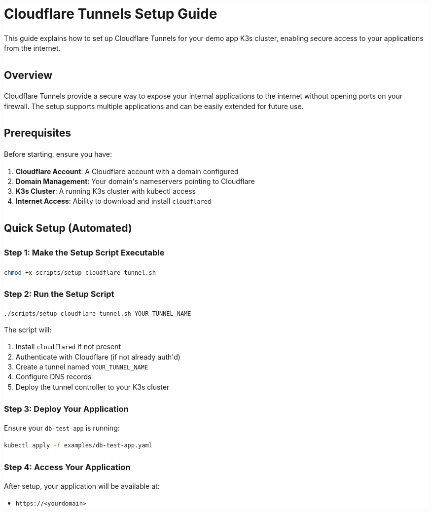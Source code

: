 # Cloudflare Tunnels Setup Guide

This guide explains how to set up Cloudflare Tunnels for your demo app K3s cluster, enabling secure access to your applications from the internet.

## Overview

Cloudflare Tunnels provide a secure way to expose your internal applications to the internet without opening ports on your firewall. The setup supports multiple applications and can be easily extended for future use.

## Prerequisites

Before starting, ensure you have:

1. **Cloudflare Account**: A Cloudflare account with a domain configured
2. **Domain Management**: Your domain's nameservers pointing to Cloudflare
3. **K3s Cluster**: A running K3s cluster with kubectl access
4. **Internet Access**: Ability to download and install `cloudflared`

## Quick Setup (Automated)

### Step 1: Make the Setup Script Executable

```bash
chmod +x scripts/setup-cloudflare-tunnel.sh
```

### Step 2: Run the Setup Script

```bash
./scripts/setup-cloudflare-tunnel.sh YOUR_TUNNEL_NAME
```

The script will:
1. Install `cloudflared` if not present
2. Authenticate with Cloudflare (if not already auth'd)
3. Create a tunnel named `YOUR_TUNNEL_NAME`
4. Configure DNS records
5. Deploy the tunnel controller to your K3s cluster

### Step 3: Deploy Your Application

Ensure your `db-test-app` is running:

```bash
kubectl apply -f examples/db-test-app.yaml
```

### Step 4: Access Your Application

After setup, your application will be available at:
- `https://<yourdomain>`
